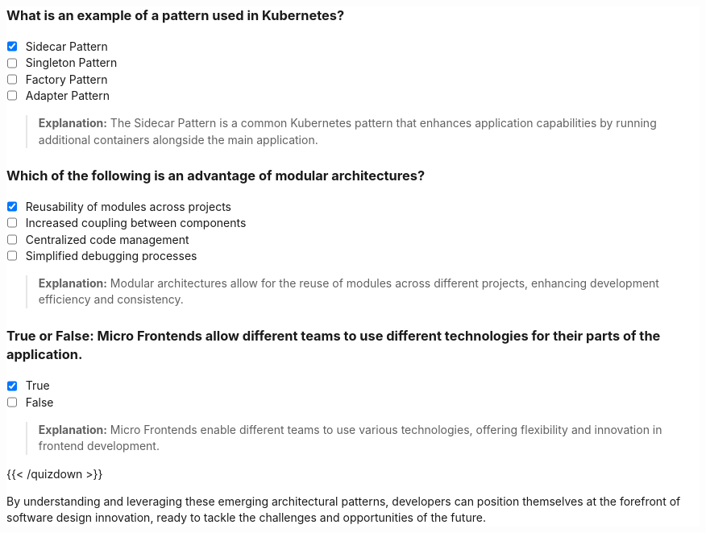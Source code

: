 ### What is an example of a pattern used in Kubernetes?

- [x] Sidecar Pattern
- [ ] Singleton Pattern
- [ ] Factory Pattern
- [ ] Adapter Pattern

> **Explanation:** The Sidecar Pattern is a common Kubernetes pattern that enhances application capabilities by running additional containers alongside the main application.

### Which of the following is an advantage of modular architectures?

- [x] Reusability of modules across projects
- [ ] Increased coupling between components
- [ ] Centralized code management
- [ ] Simplified debugging processes

> **Explanation:** Modular architectures allow for the reuse of modules across different projects, enhancing development efficiency and consistency.

### True or False: Micro Frontends allow different teams to use different technologies for their parts of the application.

- [x] True
- [ ] False

> **Explanation:** Micro Frontends enable different teams to use various technologies, offering flexibility and innovation in frontend development.

{{< /quizdown >}}

By understanding and leveraging these emerging architectural patterns, developers can position themselves at the forefront of software design innovation, ready to tackle the challenges and opportunities of the future.
